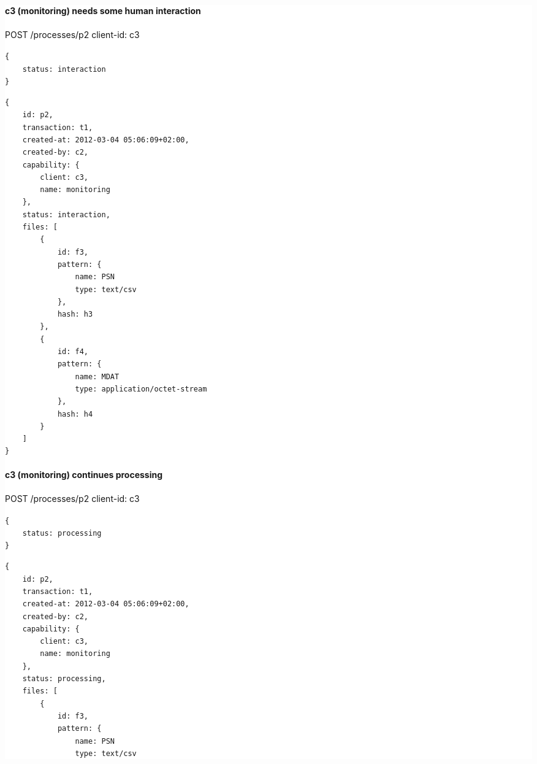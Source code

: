 #### c3 (monitoring) needs some human interaction
POST /processes/p2
client-id: c3
```
{
	status: interaction
}
```
```
{
	id: p2,
	transaction: t1,
	created-at: 2012-03-04 05:06:09+02:00,
	created-by: c2,
	capability: {
		client: c3,
		name: monitoring
	},
	status: interaction,
	files: [
		{
			id: f3,
			pattern: {
				name: PSN
				type: text/csv
			},
			hash: h3
		},
		{
			id: f4,
			pattern: {
				name: MDAT
				type: application/octet-stream
			},
			hash: h4
		}
	]
}
```

#### c3 (monitoring) continues processing
POST /processes/p2
client-id: c3
```
{
	status: processing
}
```
```
{
	id: p2,
	transaction: t1,
	created-at: 2012-03-04 05:06:09+02:00,
	created-by: c2,
	capability: {
		client: c3,
		name: monitoring
	},
	status: processing,
	files: [
		{
			id: f3,
			pattern: {
				name: PSN
				type: text/csv
```